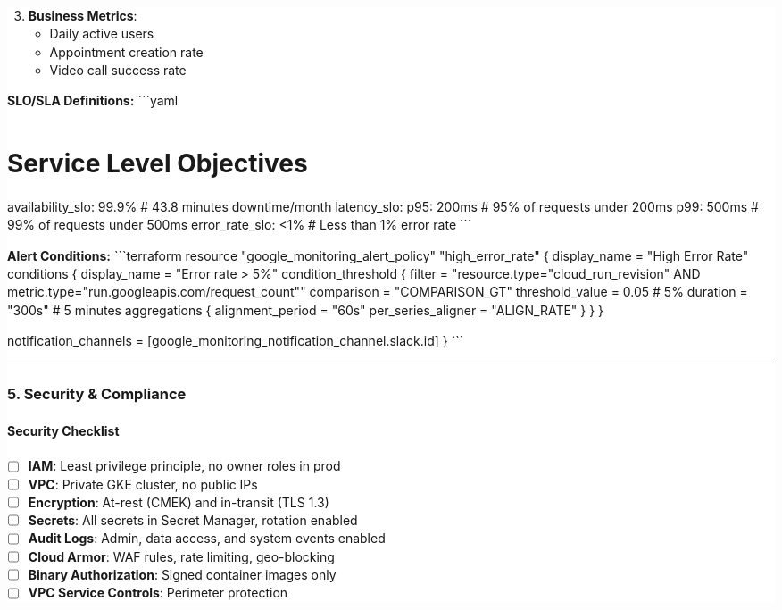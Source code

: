 3. **Business Metrics**:
   - Daily active users
   - Appointment creation rate
   - Video call success rate

**SLO/SLA Definitions:**
\`\`\`yaml

# Service Level Objectives

availability_slo: 99.9% # 43.8 minutes downtime/month
latency_slo:
p95: 200ms # 95% of requests under 200ms
p99: 500ms # 99% of requests under 500ms
error_rate_slo: <1% # Less than 1% error rate
\`\`\`

**Alert Conditions:**
\`\`\`terraform
resource "google_monitoring_alert_policy" "high_error_rate" {
display_name = "High Error Rate"
conditions {
display_name = "Error rate > 5%"
condition_threshold {
filter = "resource.type=\"cloud_run_revision\" AND metric.type=\"run.googleapis.com/request_count\""
comparison = "COMPARISON_GT"
threshold_value = 0.05 # 5%
duration = "300s" # 5 minutes
aggregations {
alignment_period = "60s"
per_series_aligner = "ALIGN_RATE"
}
}
}

notification_channels = [google_monitoring_notification_channel.slack.id]
}
\`\`\`

---

### 5. Security & Compliance

#### Security Checklist

- [ ] **IAM**: Least privilege principle, no owner roles in prod
- [ ] **VPC**: Private GKE cluster, no public IPs
- [ ] **Encryption**: At-rest (CMEK) and in-transit (TLS 1.3)
- [ ] **Secrets**: All secrets in Secret Manager, rotation enabled
- [ ] **Audit Logs**: Admin, data access, and system events enabled
- [ ] **Cloud Armor**: WAF rules, rate limiting, geo-blocking
- [ ] **Binary Authorization**: Signed container images only
- [ ] **VPC Service Controls**: Perimeter protection
